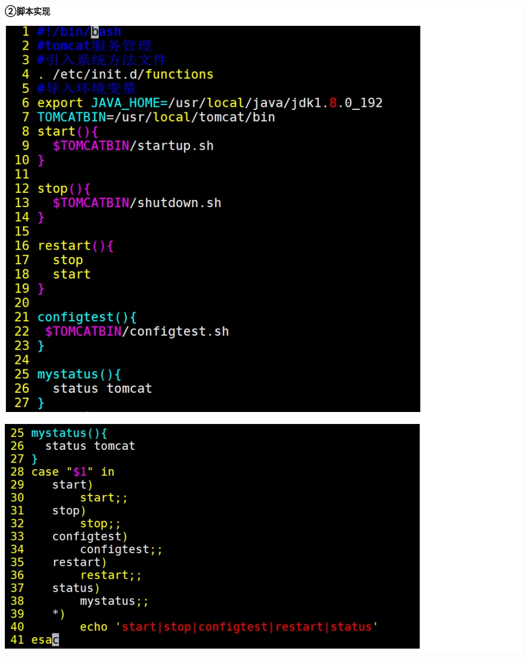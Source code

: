 **②脚本实现**

![img](12_企业架构之Tomcat部署使用.assets/wps17.jpg)

![img](12_企业架构之Tomcat部署使用.assets/wps18.jpg)
